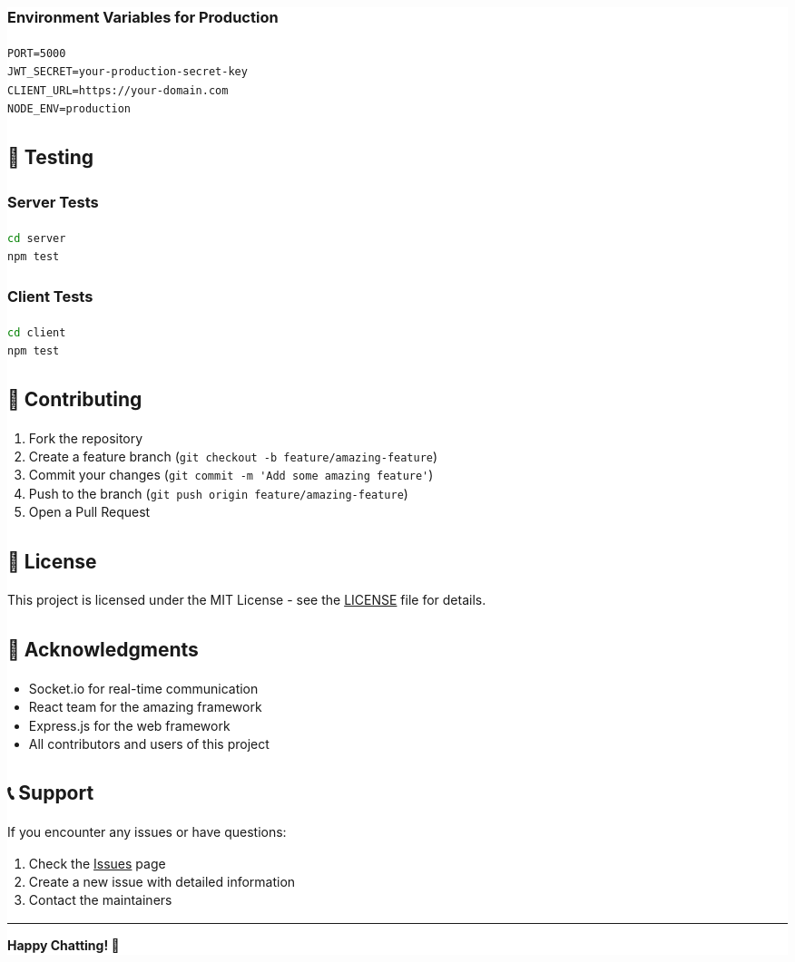 ### Environment Variables for Production
```env
PORT=5000
JWT_SECRET=your-production-secret-key
CLIENT_URL=https://your-domain.com
NODE_ENV=production
```

## 🧪 Testing

### Server Tests
```bash
cd server
npm test
```

### Client Tests
```bash
cd client
npm test
```

## 🤝 Contributing

1. Fork the repository
2. Create a feature branch (`git checkout -b feature/amazing-feature`)
3. Commit your changes (`git commit -m 'Add some amazing feature'`)
4. Push to the branch (`git push origin feature/amazing-feature`)
5. Open a Pull Request

## 📝 License

This project is licensed under the MIT License - see the [LICENSE](LICENSE) file for details.

## 🙏 Acknowledgments

- Socket.io for real-time communication
- React team for the amazing framework
- Express.js for the web framework
- All contributors and users of this project

## 📞 Support

If you encounter any issues or have questions:
1. Check the [Issues](https://github.com/your-repo/issues) page
2. Create a new issue with detailed information
3. Contact the maintainers

---

**Happy Chatting! 🎉** 